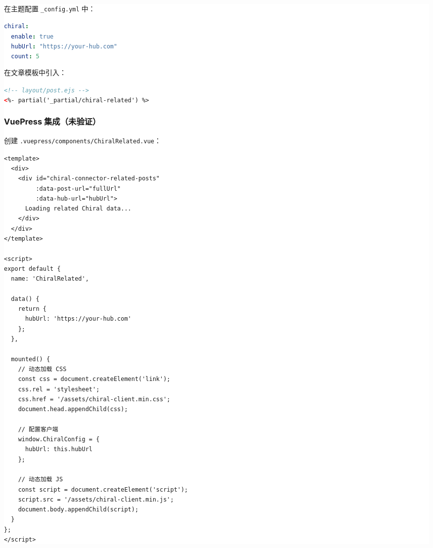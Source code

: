 ```html
```

在主题配置 `_config.yml` 中：

```yaml
chiral:
  enable: true
  hubUrl: "https://your-hub.com"
  count: 5
```

在文章模板中引入：

```html
<!-- layout/post.ejs -->
<%- partial('_partial/chiral-related') %>
```

### VuePress 集成（未验证）

创建 `.vuepress/components/ChiralRelated.vue`：

```vue
<template>
  <div>
    <div id="chiral-connector-related-posts" 
         :data-post-url="fullUrl"
         :data-hub-url="hubUrl">
      Loading related Chiral data...
    </div>
  </div>
</template>

<script>
export default {
  name: 'ChiralRelated',
  
  data() {
    return {
      hubUrl: 'https://your-hub.com'
    };
  },
  
  mounted() {
    // 动态加载 CSS
    const css = document.createElement('link');
    css.rel = 'stylesheet';
    css.href = '/assets/chiral-client.min.css';
    document.head.appendChild(css);
    
    // 配置客户端
    window.ChiralConfig = {
      hubUrl: this.hubUrl
    };
    
    // 动态加载 JS
    const script = document.createElement('script');
    script.src = '/assets/chiral-client.min.js';
    document.body.appendChild(script);
  }
};
</script>
```
